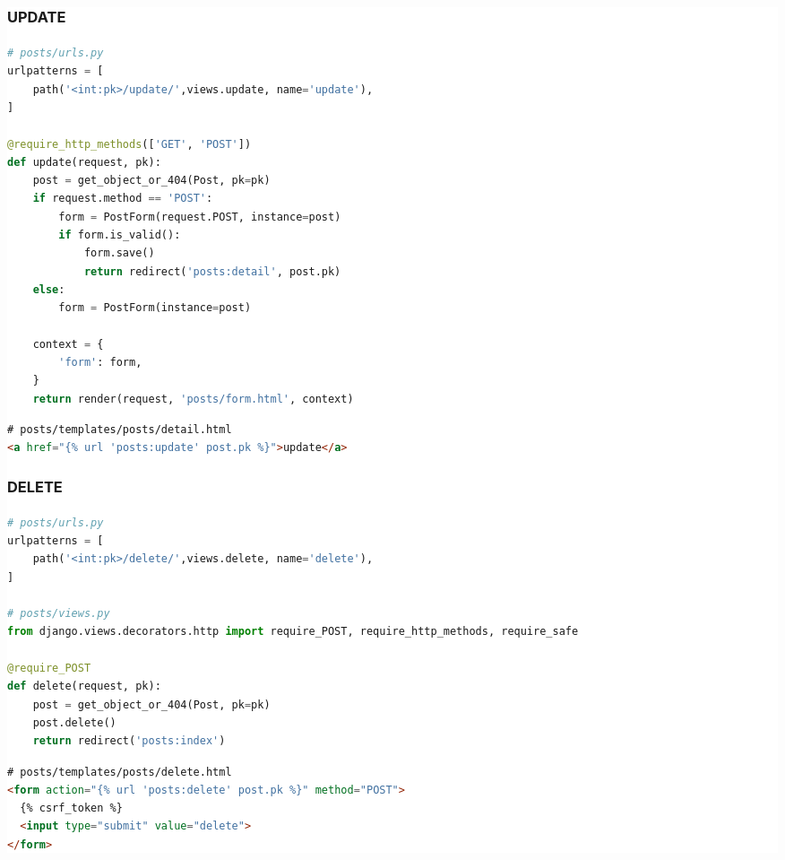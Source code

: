 

### UPDATE

```python
# posts/urls.py
urlpatterns = [
	path('<int:pk>/update/',views.update, name='update'),
]

@require_http_methods(['GET', 'POST'])
def update(request, pk):
    post = get_object_or_404(Post, pk=pk)
    if request.method == 'POST':
        form = PostForm(request.POST, instance=post)
        if form.is_valid():
            form.save()
            return redirect('posts:detail', post.pk)
    else:
        form = PostForm(instance=post)
    
    context = {
        'form': form,
    }
    return render(request, 'posts/form.html', context)
```

```html
# posts/templates/posts/detail.html
<a href="{% url 'posts:update' post.pk %}">update</a>
```



### DELETE

```python
# posts/urls.py
urlpatterns = [
	path('<int:pk>/delete/',views.delete, name='delete'),
]

# posts/views.py
from django.views.decorators.http import require_POST, require_http_methods, require_safe

@require_POST
def delete(request, pk):
    post = get_object_or_404(Post, pk=pk)
    post.delete()
    return redirect('posts:index')
```

```html
# posts/templates/posts/delete.html
<form action="{% url 'posts:delete' post.pk %}" method="POST">
  {% csrf_token %}
  <input type="submit" value="delete">
</form>
```
